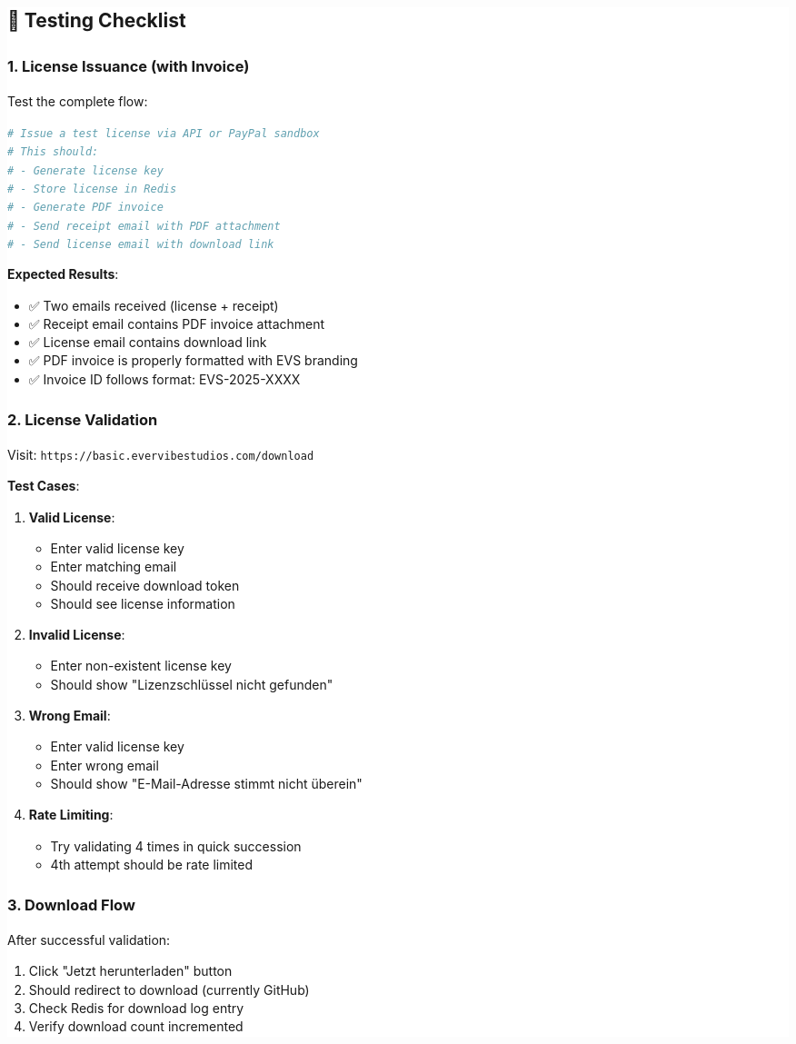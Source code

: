 
## 🧪 Testing Checklist

### 1. License Issuance (with Invoice)

Test the complete flow:

```bash
# Issue a test license via API or PayPal sandbox
# This should:
# - Generate license key
# - Store license in Redis
# - Generate PDF invoice
# - Send receipt email with PDF attachment
# - Send license email with download link
```

**Expected Results**:
- ✅ Two emails received (license + receipt)
- ✅ Receipt email contains PDF invoice attachment
- ✅ License email contains download link
- ✅ PDF invoice is properly formatted with EVS branding
- ✅ Invoice ID follows format: EVS-2025-XXXX

### 2. License Validation

Visit: `https://basic.evervibestudios.com/download`

**Test Cases**:

1. **Valid License**:
   - Enter valid license key
   - Enter matching email
   - Should receive download token
   - Should see license information

2. **Invalid License**:
   - Enter non-existent license key
   - Should show "Lizenzschlüssel nicht gefunden"

3. **Wrong Email**:
   - Enter valid license key
   - Enter wrong email
   - Should show "E-Mail-Adresse stimmt nicht überein"

4. **Rate Limiting**:
   - Try validating 4 times in quick succession
   - 4th attempt should be rate limited

### 3. Download Flow

After successful validation:

1. Click "Jetzt herunterladen" button
2. Should redirect to download (currently GitHub)
3. Check Redis for download log entry
4. Verify download count incremented
